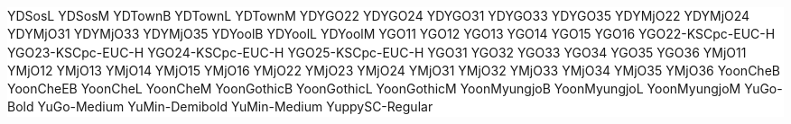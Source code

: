 YDSosL
YDSosM
YDTownB
YDTownL
YDTownM
YDYGO22
YDYGO24
YDYGO31
YDYGO33
YDYGO35
YDYMjO22
YDYMjO24
YDYMjO31
YDYMjO33
YDYMjO35
YDYoolB
YDYoolL
YDYoolM
YGO11
YGO12
YGO13
YGO14
YGO15
YGO16
YGO22-KSCpc-EUC-H
YGO23-KSCpc-EUC-H
YGO24-KSCpc-EUC-H
YGO25-KSCpc-EUC-H
YGO31
YGO32
YGO33
YGO34
YGO35
YGO36
YMjO11
YMjO12
YMjO13
YMjO14
YMjO15
YMjO16
YMjO22
YMjO23
YMjO24
YMjO31
YMjO32
YMjO33
YMjO34
YMjO35
YMjO36
YoonCheB
YoonCheEB
YoonCheL
YoonCheM
YoonGothicB
YoonGothicL
YoonGothicM
YoonMyungjoB
YoonMyungjoL
YoonMyungjoM
YuGo-Bold
YuGo-Medium
YuMin-Demibold
YuMin-Medium
YuppySC-Regular